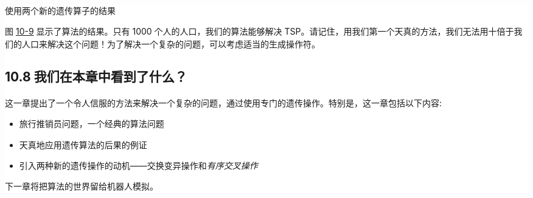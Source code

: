 使用两个新的遗传算子的结果

图 [10-9](#Fig9) 显示了算法的结果。只有 1000 个人的人口，我们的算法能够解决 TSP。请记住，用我们第一个天真的方法，我们无法用十倍于我们的人口来解决这个问题！为了解决一个复杂的问题，可以考虑适当的生成操作符。

## 10.8 我们在本章中看到了什么？

这一章提出了一个令人信服的方法来解决一个复杂的问题，通过使用专门的遗传操作。特别是，这一章包括以下内容:

*   旅行推销员问题，一个经典的算法问题

*   天真地应用遗传算法的后果的例证

*   引入两种新的遗传操作的动机——交换变异操作和*有序交叉操作*

下一章将把算法的世界留给机器人模拟。